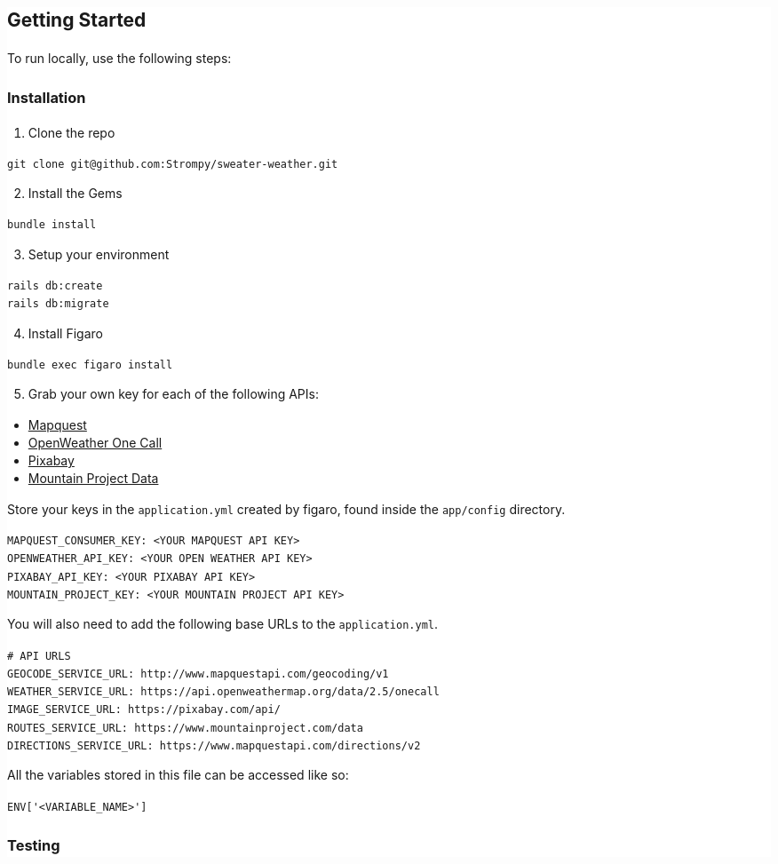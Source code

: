 ## Getting Started

To run locally, use the following steps:

### Installation

1. Clone the repo
```
git clone git@github.com:Strompy/sweater-weather.git
```
2. Install the Gems
```
bundle install
```
3. Setup your environment
```
rails db:create
rails db:migrate
```
4. Install Figaro
```
bundle exec figaro install
```
5. Grab your own key for each of the following APIs:
- [Mapquest](https://developer.mapquest.com/documentation/)
- [OpenWeather One Call](https://openweathermap.org/api/one-call-api)
- [Pixabay](https://pixabay.com/api/docs/)
- [Mountain Project Data](https://www.mountainproject.com/data)

Store your keys in the `application.yml` created by figaro, found inside the `app/config` directory.

```
MAPQUEST_CONSUMER_KEY: <YOUR MAPQUEST API KEY>
OPENWEATHER_API_KEY: <YOUR OPEN WEATHER API KEY>
PIXABAY_API_KEY: <YOUR PIXABAY API KEY>
MOUNTAIN_PROJECT_KEY: <YOUR MOUNTAIN PROJECT API KEY>
```

You will also need to add the following base URLs to the `application.yml`.

```
# API URLS
GEOCODE_SERVICE_URL: http://www.mapquestapi.com/geocoding/v1
WEATHER_SERVICE_URL: https://api.openweathermap.org/data/2.5/onecall
IMAGE_SERVICE_URL: https://pixabay.com/api/
ROUTES_SERVICE_URL: https://www.mountainproject.com/data
DIRECTIONS_SERVICE_URL: https://www.mapquestapi.com/directions/v2
```

All the variables stored in this file can be accessed like so:

```
ENV['<VARIABLE_NAME>']
```

### Testing
